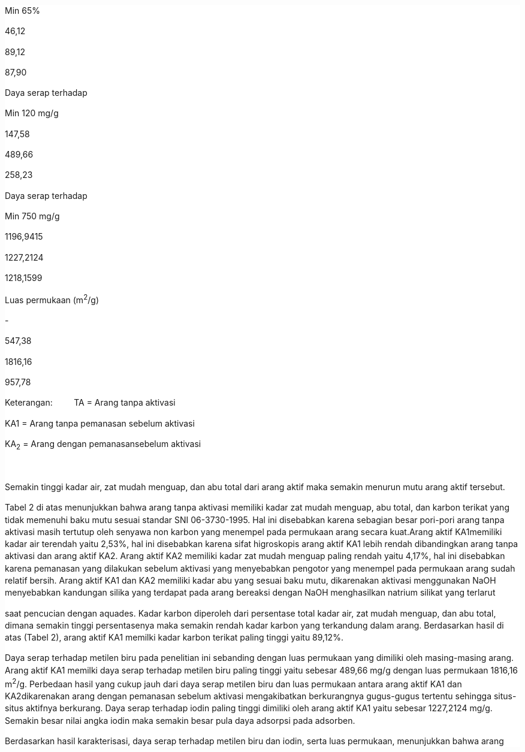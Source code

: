 <p><span class="font7">Min 65%</span></p></td><td style="vertical-align:bottom;">
<p><span class="font7">46,12</span></p></td><td style="vertical-align:bottom;">
<p><span class="font7">89,12</span></p></td><td style="vertical-align:bottom;">
<p><span class="font7">87,90</span></p></td></tr>
<tr><td style="vertical-align:bottom;">
<p><span class="font7">Daya serap terhadap</span></p></td><td style="vertical-align:bottom;">
<p><span class="font7">Min 120 mg/g</span></p></td><td style="vertical-align:bottom;">
<p><span class="font7">147,58</span></p></td><td style="vertical-align:bottom;">
<p><span class="font7">489,66</span></p></td><td style="vertical-align:bottom;">
<p><span class="font7">258,23</span></p></td></tr>
<tr><td style="vertical-align:bottom;">
<p><span class="font7">Daya serap terhadap</span></p></td><td style="vertical-align:bottom;">
<p><span class="font7">Min 750 mg/g</span></p></td><td style="vertical-align:bottom;">
<p><span class="font7">1196,9415</span></p></td><td style="vertical-align:bottom;">
<p><span class="font7">1227,2124</span></p></td><td style="vertical-align:bottom;">
<p><span class="font7">1218,1599</span></p></td></tr>
<tr><td style="vertical-align:top;">
<p><span class="font7">Luas permukaan (m<sup>2</sup>/g)</span></p></td><td style="vertical-align:middle;">
<p><span class="font7">-</span></p></td><td style="vertical-align:top;">
<p><span class="font7">547,38</span></p></td><td style="vertical-align:top;">
<p><span class="font7">1816,16</span></p></td><td style="vertical-align:top;">
<p><span class="font7">957,78</span></p></td></tr>
</table>
<p><span class="font4">Keterangan: &nbsp;&nbsp;&nbsp;&nbsp;&nbsp;&nbsp;&nbsp;&nbsp;TA = Arang tanpa aktivasi</span></p>
<p><span class="font4">KA</span><span class="font3">1 </span><span class="font4">= Arang tanpa pemanasan sebelum aktivasi</span></p>
<p><span class="font4">KA<sub>2</sub> = Arang dengan pemanasansebelum aktivasi</span></p>
</div><br clear="all">
<p><span class="font7">Semakin tinggi kadar air, zat mudah menguap, dan abu total dari arang aktif maka semakin menurun mutu arang aktif tersebut.</span></p>
<p><span class="font7">Tabel 2 di atas menunjukkan bahwa arang tanpa aktivasi memiliki kadar zat mudah menguap, abu total, dan karbon terikat yang tidak memenuhi baku mutu sesuai standar SNI 06-3730-1995. Hal ini disebabkan karena sebagian besar pori-pori arang tanpa aktivasi masih tertutup oleh senyawa non karbon yang menempel pada permukaan arang secara kuat.Arang aktif KA</span><span class="font4">1</span><span class="font7">memiliki kadar air terendah yaitu 2,53%, hal ini disebabkan karena sifat higroskopis arang aktif KA</span><span class="font4">1 </span><span class="font7">lebih rendah dibandingkan arang tanpa aktivasi dan arang aktif KA</span><span class="font4">2</span><span class="font7">. Arang aktif KA</span><span class="font4">2 </span><span class="font7">memiliki kadar zat mudah menguap paling rendah yaitu 4,17%, hal ini disebabkan karena pemanasan yang dilakukan sebelum aktivasi yang menyebabkan pengotor yang menempel pada permukaan arang sudah relatif bersih. Arang aktif KA</span><span class="font4">1 </span><span class="font7">dan KA</span><span class="font4">2 </span><span class="font7">memiliki kadar abu yang sesuai baku mutu, dikarenakan aktivasi menggunakan NaOH menyebabkan kandungan silika yang terdapat pada arang bereaksi dengan NaOH menghasilkan natrium silikat yang terlarut</span></p>
<p><span class="font7">saat pencucian dengan aquades. Kadar karbon diperoleh dari persentase total kadar air, zat mudah menguap, dan abu total, dimana semakin tinggi persentasenya maka semakin rendah kadar karbon yang terkandung dalam arang. Berdasarkan hasil di atas (Tabel 2), arang aktif KA</span><span class="font4">1 </span><span class="font7">memilki kadar karbon terikat paling tinggi yaitu 89,12%.</span></p>
<p><span class="font7">Daya serap terhadap metilen biru pada penelitian ini sebanding dengan luas permukaan yang dimiliki oleh masing-masing arang. Arang aktif KA</span><span class="font4">1 </span><span class="font7">memilki daya serap terhadap metilen biru paling tinggi yaitu sebesar 489,66 mg/g dengan luas permukaan 1816,16 m<sup>2</sup>/g. Perbedaan hasil yang cukup jauh dari daya serap metilen biru dan luas permukaan antara arang aktif KA</span><span class="font4">1 </span><span class="font7">dan KA</span><span class="font4">2</span><span class="font7">dikarenakan arang dengan pemanasan sebelum aktivasi mengakibatkan berkurangnya gugus-gugus tertentu sehingga situs-situs aktifnya berkurang. Daya serap terhadap iodin paling tinggi dimiliki oleh arang aktif KA</span><span class="font4">1 </span><span class="font7">yaitu sebesar 1227,2124 mg/g. Semakin besar nilai angka iodin maka semakin besar pula daya adsorpsi pada adsorben.</span></p>
<p><span class="font7">Berdasarkan hasil karakterisasi, daya serap terhadap metilen biru dan iodin, serta luas permukaan, menunjukkan bahwa arang</span></p>